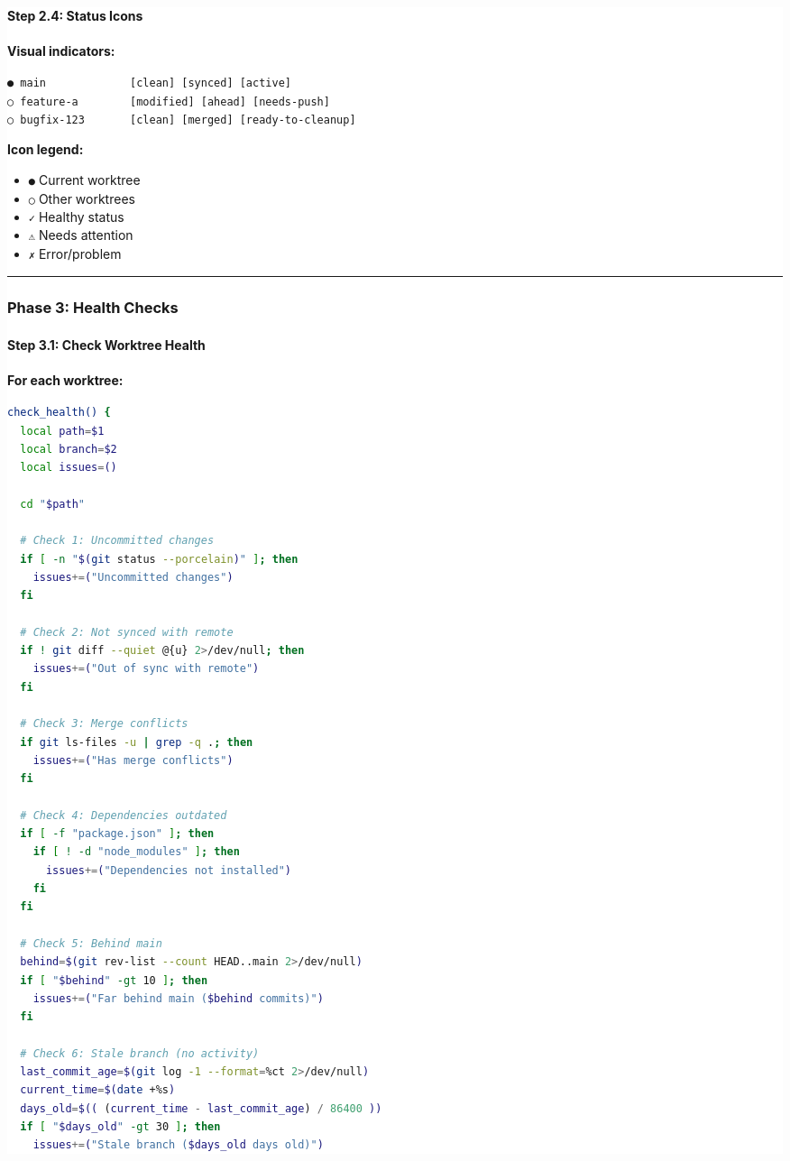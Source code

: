 #### Step 2.4: Status Icons

**Visual indicators:**
```
● main             [clean] [synced] [active]
○ feature-a        [modified] [ahead] [needs-push]
○ bugfix-123       [clean] [merged] [ready-to-cleanup]
```

**Icon legend:**
- `●` Current worktree
- `○` Other worktrees
- `✓` Healthy status
- `⚠️` Needs attention
- `✗` Error/problem

---

### Phase 3: Health Checks

#### Step 3.1: Check Worktree Health

**For each worktree:**
```bash
check_health() {
  local path=$1
  local branch=$2
  local issues=()

  cd "$path"

  # Check 1: Uncommitted changes
  if [ -n "$(git status --porcelain)" ]; then
    issues+=("Uncommitted changes")
  fi

  # Check 2: Not synced with remote
  if ! git diff --quiet @{u} 2>/dev/null; then
    issues+=("Out of sync with remote")
  fi

  # Check 3: Merge conflicts
  if git ls-files -u | grep -q .; then
    issues+=("Has merge conflicts")
  fi

  # Check 4: Dependencies outdated
  if [ -f "package.json" ]; then
    if [ ! -d "node_modules" ]; then
      issues+=("Dependencies not installed")
    fi
  fi

  # Check 5: Behind main
  behind=$(git rev-list --count HEAD..main 2>/dev/null)
  if [ "$behind" -gt 10 ]; then
    issues+=("Far behind main ($behind commits)")
  fi

  # Check 6: Stale branch (no activity)
  last_commit_age=$(git log -1 --format=%ct 2>/dev/null)
  current_time=$(date +%s)
  days_old=$(( (current_time - last_commit_age) / 86400 ))
  if [ "$days_old" -gt 30 ]; then
    issues+=("Stale branch ($days_old days old)")
```
